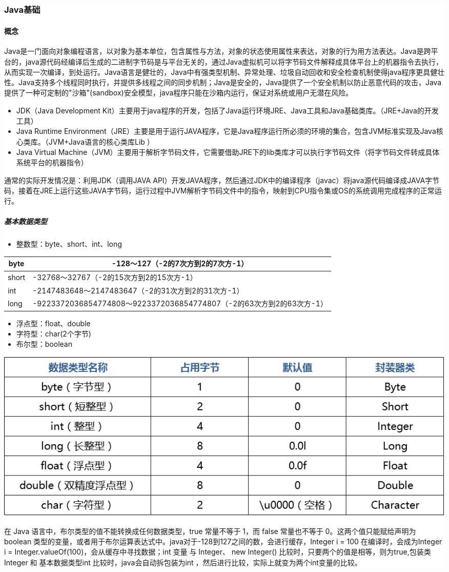### Java基础

#### 概念

​		Java是一门面向对象编程语言，以对象为基本单位，包含属性与方法，对象的状态使用属性来表达，对象的行为用方法表达。Java是跨平台的，java源代码经编译后生成的二进制字节码是与平台无关的，通过Java虚拟机可以将字节码文件解释成具体平台上的机器指令去执行，从而实现一次编译，到处运行。Java语言是健壮的，Java中有强类型机制、异常处理、垃圾自动回收和安全检查机制使得java程序更具健壮性。Java支持多个线程同时执行，并提供多线程之间的同步机制；Java是安全的，Java提供了一个安全机制以防止恶意代码的攻击，Java提供了一种可定制的"沙箱"(sandbox)安全模型，java程序只能在沙箱内运行，保证对系统或用户无潜在风险。

+ JDK（Java Development Kit）主要用于java程序的开发，包括了Java运行环境JRE、Java工具和Java基础类库。（JRE+Java的开发工具）
+ Java Runtime Environment（JRE）主要是用于运行JAVA程序，它是Java程序运行所必须的环境的集合，包含JVM标准实现及Java核心类库。（JVM+Java语言的核心类库Lib ）
+ Java Virtual Machine（JVM）主要用于解析字节码文件，它需要借助JRE下的lib类库才可以执行字节码文件（将字节码文件转成具体系统平台的机器指令）

通常的实际开发情况是：利用JDK（调用JAVA API）开发JAVA程序，然后通过JDK中的编译程序（javac）将java源代码编译成JAVA字节码，接着在JRE上运行这些JAVA字节码，运行过程中JVM解析字节码文件中的指令，映射到CPU指令集或OS的系统调用完成程序的正常运行。

##### 基本数据类型

+ 整数型：byte、short、int、long

| byte  | -128～127（-2的7次方到2的7次方-1）                           |
| ----- | ------------------------------------------------------------ |
| short | -32768～32767（-2的15次方到2的15次方-1）                     |
| int   | -2147483648～2147483647（-2的31次方到2的31次方-1）           |
| long  | -9223372036854774808～9223372036854774807（-2的63次方到2的63次方-1） |

+ 浮点型：float、double
+ 字符型：char(2个字节)
+ 布尔型：boolean

![java基本数据类型](image\java基本数据类型.png)

在 Java 语言中，布尔类型的值不能转换成任何数据类型，true 常量不等于 1，而 false 常量也不等于 0。这两个值只能赋给声明为 boolean 类型的变量，或者用于布尔运算表达式中。java对于-128到127之间的数，会进行缓存，Integer i = 100 在编译时，会成为Integer i = Integer.valueOf(100)，会从缓存中寻找数据；int 变量 与 Integer、 new Integer() 比较时，只要两个的值是相等，则为true,包装类Integer 和 基本数据类型int 比较时，java会自动拆包装为int ，然后进行比较，实际上就变为两个int变量的比较。
